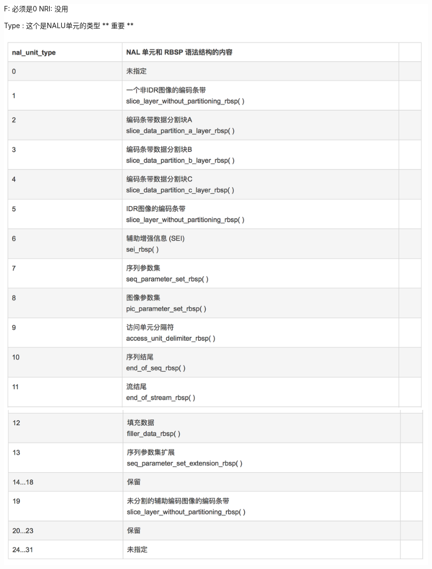 F: 必须是0
NRI: 没用

Type : 这个是NALU单元的类型 ** 重要 **


![Snip20180720_1](./images/Snip20180720_1.png)
![Snip20180720_2](./images/Snip20180720_2.png)
 